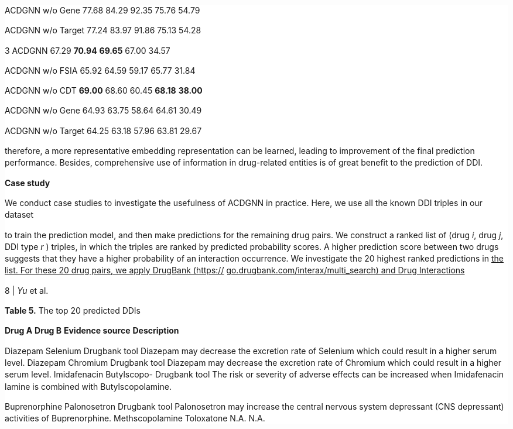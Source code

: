 ACDGNN w/o Gene 77.68 84.29 92.35 75.76 54.79

ACDGNN w/o Target 77.24 83.97 91.86 75.13 54.28

3 ACDGNN 67.29 **70.94** **69.65** 67.00 34.57

ACDGNN w/o FSIA 65.92 64.59 59.17 65.77 31.84

ACDGNN w/o CDT **69.00** 68.60 60.45 **68.18** **38.00**

ACDGNN w/o Gene 64.93 63.75 58.64 64.61 30.49

ACDGNN w/o Target 64.25 63.18 57.96 63.81 29.67



therefore, a more representative embedding representation can
be learned, leading to improvement of the final prediction performance. Besides, comprehensive use of information in drug-related
entities is of great benefit to the prediction of DDI.


**Case study**


We conduct case studies to investigate the usefulness of ACDGNN
in practice. Here, we use all the known DDI triples in our dataset



to train the prediction model, and then make predictions for the
remaining drug pairs. We construct a ranked list of (drug _i_, drug
_j_, DDI type _r_ ) triples, in which the triples are ranked by predicted
probability scores. A higher prediction score between two drugs
suggests that they have a higher probability of an interaction
occurrence. We investigate the 20 highest ranked predictions in
[the list. For these 20 drug pairs, we apply DrugBank (https://](https://go.drugbank.com/interax/multi_search)
[go.drugbank.com/interax/multi_search) and Drug Interactions](https://go.drugbank.com/interax/multi_search)


8 | _Yu_ et al.


**Table 5.** The top 20 predicted DDIs


**Drug A** **Drug B** **Evidence source** **Description**



Diazepam Selenium Drugbank tool Diazepam may decrease the excretion rate of Selenium which could result
in a higher serum level.
Diazepam Chromium Drugbank tool Diazepam may decrease the excretion rate of Chromium which could result
in a higher serum level.
Imidafenacin Butylscopo- Drugbank tool The risk or severity of adverse effects can be increased when Imidafenacin
lamine is combined with Butylscopolamine.

Buprenorphine Palonosetron Drugbank tool Palonosetron may increase the central nervous system depressant (CNS
depressant) activities of Buprenorphine.
Methscopolamine Toloxatone N.A. N.A.
